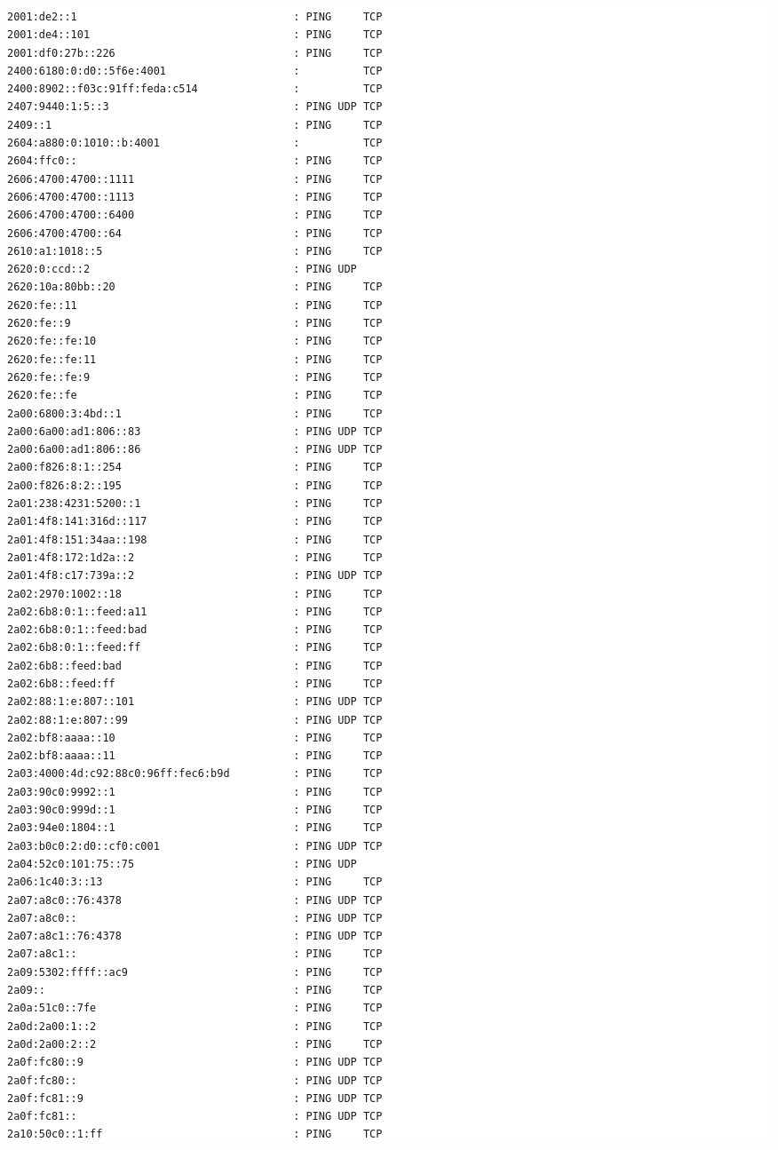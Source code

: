 ```
2001:de2::1                                  : PING     TCP
2001:de4::101                                : PING     TCP
2001:df0:27b::226                            : PING     TCP
2400:6180:0:d0::5f6e:4001                    :          TCP
2400:8902::f03c:91ff:feda:c514               :          TCP
2407:9440:1:5::3                             : PING UDP TCP
2409::1                                      : PING     TCP
2604:a880:0:1010::b:4001                     :          TCP
2604:ffc0::                                  : PING     TCP
2606:4700:4700::1111                         : PING     TCP
2606:4700:4700::1113                         : PING     TCP
2606:4700:4700::6400                         : PING     TCP
2606:4700:4700::64                           : PING     TCP
2610:a1:1018::5                              : PING     TCP
2620:0:ccd::2                                : PING UDP
2620:10a:80bb::20                            : PING     TCP
2620:fe::11                                  : PING     TCP
2620:fe::9                                   : PING     TCP
2620:fe::fe:10                               : PING     TCP
2620:fe::fe:11                               : PING     TCP
2620:fe::fe:9                                : PING     TCP
2620:fe::fe                                  : PING     TCP
2a00:6800:3:4bd::1                           : PING     TCP
2a00:6a00:ad1:806::83                        : PING UDP TCP
2a00:6a00:ad1:806::86                        : PING UDP TCP
2a00:f826:8:1::254                           : PING     TCP
2a00:f826:8:2::195                           : PING     TCP
2a01:238:4231:5200::1                        : PING     TCP
2a01:4f8:141:316d::117                       : PING     TCP
2a01:4f8:151:34aa::198                       : PING     TCP
2a01:4f8:172:1d2a::2                         : PING     TCP
2a01:4f8:c17:739a::2                         : PING UDP TCP
2a02:2970:1002::18                           : PING     TCP
2a02:6b8:0:1::feed:a11                       : PING     TCP
2a02:6b8:0:1::feed:bad                       : PING     TCP
2a02:6b8:0:1::feed:ff                        : PING     TCP
2a02:6b8::feed:bad                           : PING     TCP
2a02:6b8::feed:ff                            : PING     TCP
2a02:88:1:e:807::101                         : PING UDP TCP
2a02:88:1:e:807::99                          : PING UDP TCP
2a02:bf8:aaaa::10                            : PING     TCP
2a02:bf8:aaaa::11                            : PING     TCP 
2a03:4000:4d:c92:88c0:96ff:fec6:b9d          : PING     TCP
2a03:90c0:9992::1                            : PING     TCP
2a03:90c0:999d::1                            : PING     TCP
2a03:94e0:1804::1                            : PING     TCP
2a03:b0c0:2:d0::cf0:c001                     : PING UDP TCP
2a04:52c0:101:75::75                         : PING UDP
2a06:1c40:3::13                              : PING     TCP
2a07:a8c0::76:4378                           : PING UDP TCP
2a07:a8c0::                                  : PING UDP TCP
2a07:a8c1::76:4378                           : PING UDP TCP
2a07:a8c1::                                  : PING     TCP
2a09:5302:ffff::ac9                          : PING     TCP
2a09::                                       : PING     TCP
2a0a:51c0::7fe                               : PING     TCP
2a0d:2a00:1::2                               : PING     TCP
2a0d:2a00:2::2                               : PING     TCP
2a0f:fc80::9                                 : PING UDP TCP
2a0f:fc80::                                  : PING UDP TCP
2a0f:fc81::9                                 : PING UDP TCP
2a0f:fc81::                                  : PING UDP TCP
2a10:50c0::1:ff                              : PING     TCP
```
